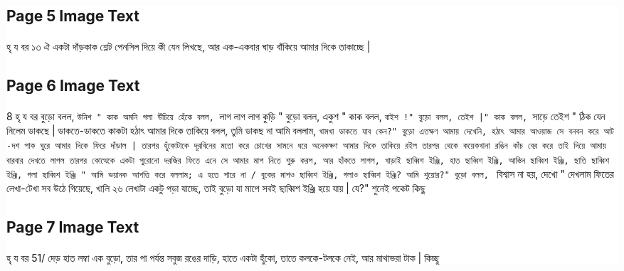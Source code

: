 
## Page 5 Image Text
হৃ য বর
১৩
ঐ
একটা দাঁড়কাক শ্লেট পেনসিল দিয়ে কী যেন লিখছে, আর এক-একবার ঘাড় বাঁকিয়ে আমার দিকে তাকাচ্ছে |


## Page 6 Image Text
8
হৃ য বর
বুড়ো বলল, `উনিশ "
কাক অমনি গলা উঁচিয়ে হেঁকে বলল, `লাগ লাগ লাগ কুড়ি "
বুড়ো বলল,
একুশ " কাক বলল, `বাইশ !" বুড়ো বলল,
তেইশ |" কাক বলল, `সাড়ে তেইশ " ঠিক
যেন
নিলেম ডাকছে |
ডাকতে-ডাকতে কাকটা হঠাৎ আমার দিকে তাকিয়ে বলল,
তুমি ডাকছ না
আমি বললাম, `খামখা ডাকতে যাব কেন?"
বুড়ো এতক্ষণ আমায় দেখেনি, হঠাৎ আমার আওয়াজ
সে বনবন করে আট-দশ পাক ঘুরে আমার দিকে ফিরে
দাঁড়াল |
তারপর হুঁকোটাকে দূরবিনের মতো করে চোখের সামনে ধরে অনেকক্ষণ আমার দিকে তাকিয়ে রইল
তারপর
থেকে কয়েকখানা রঙিন কাঁচ বের করে তাই দিয়ে আমায় বারবার দেখতে লাগল
তারপর কোত্থেকে একটা
পুরোনো দরজির ফিতে এনে সে আমার মাপ নিতে শুরু করল, আর হাঁকতে লাগল,
খাড়াই ছাব্বিশ ইঞ্ঞি, হাত
ছাব্বিশ ইঞ্ঞি, আস্তিন ছাব্বিশ ইঞ্ঞি, ছাতি ছাব্বিশ ইঞ্ঞি, গলা ছাব্বিশ ইঞ্ঞি "
আমি ভয়ানক আপত্তি করে বললাম;
এ হতে পারে না / বুকের মাপও ছাব্বিশ ইঞ্ঞি, গলাও ছাব্বিশ ইঞ্ঞি? আমি
শুয়োর?"
বুড়ো বলল, ` বিশ্বাস না হয়, দেখো "
দেখলাম ফিতের লেখা-টেখা সব উঠে গিয়েছে, খালি ২৬ লেখাটা একটু পড়া যাচ্ছে, তাই বুড়ো যা
মাপে
সবই ছাব্বিশ ইঞ্ঞি হয়ে যায় |
যে?"
শুনেই
পকেট
কিছু


## Page 7 Image Text
হৃ য বর
51/
দেড় হাত লম্বা এক বুড়ো, তার পা পর্যন্ত সবুজ রঙের দাড়ি, হাতে
একটা হুঁকো, তাতে কলকে-টলকে
নেই, আর মাথাভরা টাক |
 কিচ্ছু 

